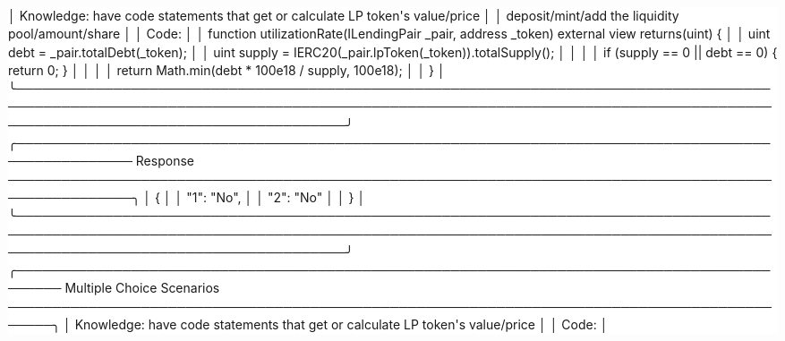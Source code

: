 │ Knowledge: have code statements that get or calculate LP token's value/price                                                                                                                                    │
│ deposit/mint/add the liquidity pool/amount/share                                                                                                                                                                │
│ Code:                                                                                                                                                                                                           │
│   function utilizationRate(ILendingPair _pair, address _token) external view returns(uint) {                                                                                                                    │
│     uint debt = _pair.totalDebt(_token);                                                                                                                                                                        │
│     uint supply = IERC20(_pair.lpToken(_token)).totalSupply();                                                                                                                                                  │
│                                                                                                                                                                                                                 │
│     if (supply == 0 || debt == 0) { return 0; }                                                                                                                                                                 │
│                                                                                                                                                                                                                 │
│     return Math.min(debt * 100e18 / supply, 100e18);                                                                                                                                                            │
│   }                                                                                                                                                                                                             │
╰─────────────────────────────────────────────────────────────────────────────────────────────────────────────────────────────────────────────────────────────────────────────────────────────────────────────────╯
╭─────────────────────────────────────────────────────────────────────────────────────────────────── Response ────────────────────────────────────────────────────────────────────────────────────────────────────╮
│ {                                                                                                                                                                                                               │
│   "1": "No",                                                                                                                                                                                                    │
│   "2": "No"                                                                                                                                                                                                     │
│ }                                                                                                                                                                                                               │
╰─────────────────────────────────────────────────────────────────────────────────────────────────────────────────────────────────────────────────────────────────────────────────────────────────────────────────╯
╭─────────────────────────────────────────────────────────────────────────────────────────── Multiple Choice Scenarios ───────────────────────────────────────────────────────────────────────────────────────────╮
│ Knowledge: have code statements that get or calculate LP token's value/price                                                                                                                                    │
│ Code:                                                                                                                                                                                                           │